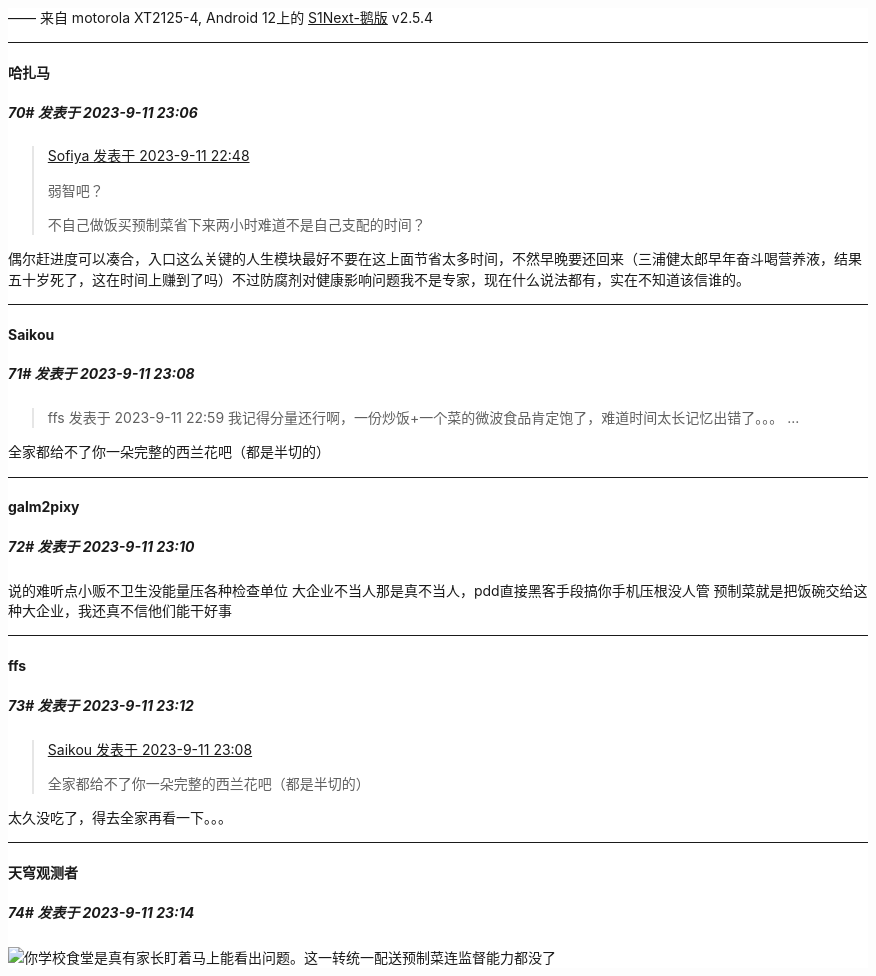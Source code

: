—— 来自 motorola XT2125-4, Android 12上的 [S1Next-鹅版](https://github.com/ykrank/S1-Next/releases) v2.5.4


*****

####  哈扎马  
##### 70#       发表于 2023-9-11 23:06

<blockquote><a href="httphttps://bbs.saraba1st.com/2b/forum.php?mod=redirect&amp;goto=findpost&amp;pid=62371564&amp;ptid=2152338" target="_blank">Sofiya 发表于 2023-9-11 22:48</a>

弱智吧？

不自己做饭买预制菜省下来两小时难道不是自己支配的时间？</blockquote>
偶尔赶进度可以凑合，入口这么关键的人生模块最好不要在这上面节省太多时间，不然早晚要还回来（三浦健太郎早年奋斗喝营养液，结果五十岁死了，这在时间上赚到了吗）不过防腐剂对健康影响问题我不是专家，现在什么说法都有，实在不知道该信谁的。

*****

####  Saikou  
##### 71#       发表于 2023-9-11 23:08

<blockquote>ffs 发表于 2023-9-11 22:59
我记得分量还行啊，一份炒饭+一个菜的微波食品肯定饱了，难道时间太长记忆出错了。。。 ...</blockquote>
全家都给不了你一朵完整的西兰花吧（都是半切的）

*****

####  galm2pixy  
##### 72#       发表于 2023-9-11 23:10

说的难听点小贩不卫生没能量压各种检查单位
大企业不当人那是真不当人，pdd直接黑客手段搞你手机压根没人管
预制菜就是把饭碗交给这种大企业，我还真不信他们能干好事

*****

####  ffs  
##### 73#       发表于 2023-9-11 23:12

<blockquote><a href="httphttps://bbs.saraba1st.com/2b/forum.php?mod=redirect&amp;goto=findpost&amp;pid=62371775&amp;ptid=2152338" target="_blank">Saikou 发表于 2023-9-11 23:08</a>

全家都给不了你一朵完整的西兰花吧（都是半切的）</blockquote>
太久没吃了，得去全家再看一下。。。


*****

####  天穹观测者  
##### 74#       发表于 2023-9-11 23:14

<img src="https://static.saraba1st.com/image/smiley/face2017/067.png" referrerpolicy="no-referrer">你学校食堂是真有家长盯着马上能看出问题。这一转统一配送预制菜连监督能力都没了
